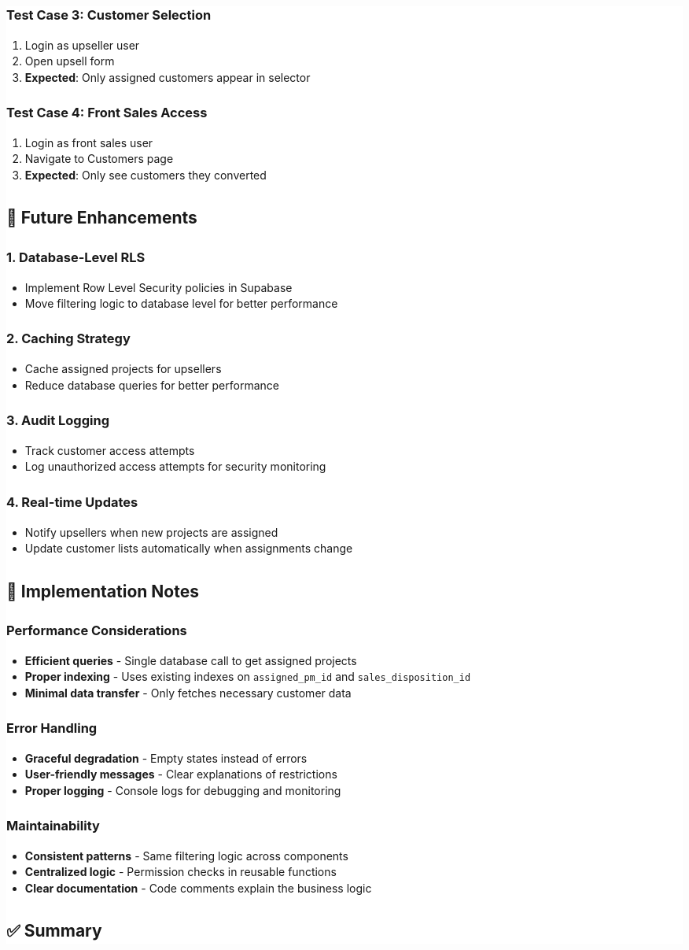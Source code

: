 ### **Test Case 3: Customer Selection**
1. Login as upseller user
2. Open upsell form
3. **Expected**: Only assigned customers appear in selector

### **Test Case 4: Front Sales Access**
1. Login as front sales user
2. Navigate to Customers page
3. **Expected**: Only see customers they converted

## 🔮 **Future Enhancements**

### **1. Database-Level RLS**
- Implement Row Level Security policies in Supabase
- Move filtering logic to database level for better performance

### **2. Caching Strategy**
- Cache assigned projects for upsellers
- Reduce database queries for better performance

### **3. Audit Logging**
- Track customer access attempts
- Log unauthorized access attempts for security monitoring

### **4. Real-time Updates**
- Notify upsellers when new projects are assigned
- Update customer lists automatically when assignments change

## 📝 **Implementation Notes**

### **Performance Considerations**
- **Efficient queries** - Single database call to get assigned projects
- **Proper indexing** - Uses existing indexes on `assigned_pm_id` and `sales_disposition_id`
- **Minimal data transfer** - Only fetches necessary customer data

### **Error Handling**
- **Graceful degradation** - Empty states instead of errors
- **User-friendly messages** - Clear explanations of restrictions
- **Proper logging** - Console logs for debugging and monitoring

### **Maintainability**
- **Consistent patterns** - Same filtering logic across components
- **Centralized logic** - Permission checks in reusable functions
- **Clear documentation** - Code comments explain the business logic

## ✅ **Summary**
